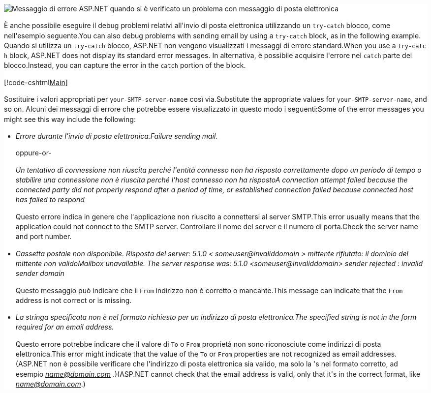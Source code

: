 ![Messaggio di errore ASP.NET quando si è verificato un problema con messaggio di posta elettronica](aspnet-web-pages-razor-troubleshooting-guide/_static/image1.png)

<span data-ttu-id="d7b5f-189">È anche possibile eseguire il debug problemi relativi all'invio di posta elettronica utilizzando un `try-catch` blocco, come nell'esempio seguente.</span><span class="sxs-lookup"><span data-stu-id="d7b5f-189">You can also debug problems with sending email by using a `try-catch` block, as in the following example.</span></span> <span data-ttu-id="d7b5f-190">Quando si utilizza un `try-catch` blocco, ASP.NET non vengono visualizzati i messaggi di errore standard.</span><span class="sxs-lookup"><span data-stu-id="d7b5f-190">When you use a `try-catch` block, ASP.NET does not display its standard error messages.</span></span> <span data-ttu-id="d7b5f-191">In alternativa, è possibile acquisire l'errore nel `catch` parte del blocco.</span><span class="sxs-lookup"><span data-stu-id="d7b5f-191">Instead, you can capture the error in the `catch` portion of the block.</span></span>

[!code-cshtml[Main](aspnet-web-pages-razor-troubleshooting-guide/samples/sample3.cshtml)]

<span data-ttu-id="d7b5f-192">Sostituire i valori appropriati per `your-SMTP-server-name`e così via.</span><span class="sxs-lookup"><span data-stu-id="d7b5f-192">Substitute the appropriate values for `your-SMTP-server-name`, and so on.</span></span> <span data-ttu-id="d7b5f-193">Alcuni dei messaggi di errore che potrebbe essere visualizzato in questo modo i seguenti:</span><span class="sxs-lookup"><span data-stu-id="d7b5f-193">Some of the error messages you might see this way include the following:</span></span>

- <span data-ttu-id="d7b5f-194">*Errore durante l'invio di posta elettronica.*</span><span class="sxs-lookup"><span data-stu-id="d7b5f-194">*Failure sending mail.*</span></span>

    <span data-ttu-id="d7b5f-195">oppure</span><span class="sxs-lookup"><span data-stu-id="d7b5f-195">-or-</span></span>

    <span data-ttu-id="d7b5f-196">*Un tentativo di connessione non riuscita perché l'entità connesso non ha risposto correttamente dopo un periodo di tempo o stabilire una connessione non è riuscita perché l'host connesso non ha risposto*</span><span class="sxs-lookup"><span data-stu-id="d7b5f-196">*A connection attempt failed because the connected party did not properly respond after a period of time, or established connection failed because connected host has failed to respond*</span></span>

    <span data-ttu-id="d7b5f-197">Questo errore indica in genere che l'applicazione non riuscito a connettersi al server SMTP.</span><span class="sxs-lookup"><span data-stu-id="d7b5f-197">This error usually means that the application could not connect to the SMTP server.</span></span> <span data-ttu-id="d7b5f-198">Controllare il nome del server e il numero di porta.</span><span class="sxs-lookup"><span data-stu-id="d7b5f-198">Check the server name and port number.</span></span>
- <span data-ttu-id="d7b5f-199">*Cassetta postale non disponibile. Risposta del server: 5.1.0 &lt; someuser@invaliddomain &gt; mittente rifiutato: il dominio del mittente non valido*</span><span class="sxs-lookup"><span data-stu-id="d7b5f-199">*Mailbox unavailable. The server response was: 5.1.0 &lt;someuser@invaliddomain&gt; sender rejected : invalid sender domain*</span></span>

    <span data-ttu-id="d7b5f-200">Questo messaggio può indicare che il `From` indirizzo non è corretto o mancante.</span><span class="sxs-lookup"><span data-stu-id="d7b5f-200">This message can indicate that the `From` address is not correct or is missing.</span></span>
- <span data-ttu-id="d7b5f-201">*La stringa specificata non è nel formato richiesto per un indirizzo di posta elettronica.*</span><span class="sxs-lookup"><span data-stu-id="d7b5f-201">*The specified string is not in the form required for an email address.*</span></span>

    <span data-ttu-id="d7b5f-202">Questo errore potrebbe indicare che il valore di `To` o `From` proprietà non sono riconosciute come indirizzi di posta elettronica.</span><span class="sxs-lookup"><span data-stu-id="d7b5f-202">This error might indicate that the value of the `To` or `From` properties are not recognized as email addresses.</span></span> <span data-ttu-id="d7b5f-203">(ASP.NET non è possibile verificare che l'indirizzo di posta elettronica sia valido, ma solo la 's nel formato corretto, ad esempio  *name@domain.com* .)</span><span class="sxs-lookup"><span data-stu-id="d7b5f-203">(ASP.NET cannot check that the email address is valid, only that it's in the correct format, like *name@domain.com*.)</span></span>
